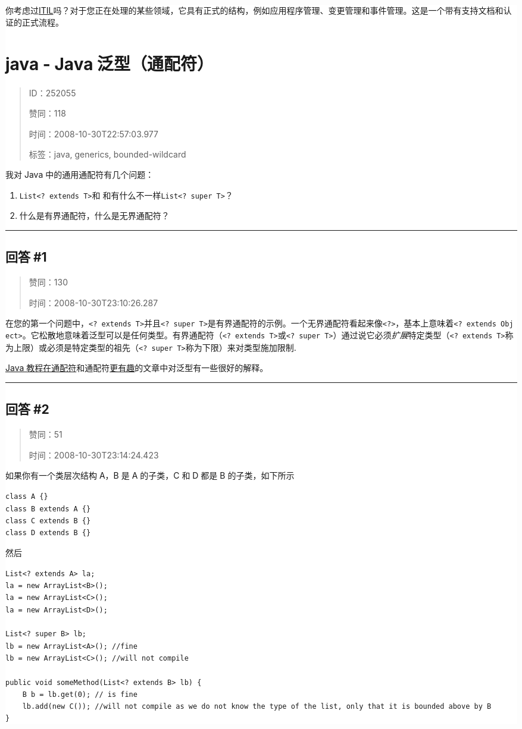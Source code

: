 你考虑过[ITIL](http://en.wikipedia.org/wiki/ITIL)吗？对于您正在处理的某些领域，它具有正式的结构，例如应用程序管理、变更管理和事件管理。这是一个带有支持文档和认证的正式流程。

# java - Java 泛型（通配符）

> ID：252055
> 
> 赞同：118
> 
> 时间：2008-10-30T22:57:03.977
> 
> 标签：java, generics, bounded-wildcard

我对 Java 中的通用通配符有几个问题：

1.  `List<? extends T>`和 和有什么不一样`List<? super T>`？

2.  什么是有界通配符，什么是无界通配符？

* * *

## 回答 #1

> 赞同：130
> 
> 时间：2008-10-30T23:10:26.287

在您的第一个问题中，`<? extends T>`并且`<? super T>`是有界通配符的示例。一个无界通配符看起来像`<?>`，基本上意味着`<? extends Object>`。它松散地意味着泛型可以是任何类型。有界通配符（`<? extends T>`或`<? super T>`）通过说它必须*扩展*特定类型（`<? extends T>`称为上限）或必须是特定类型的祖先（`<? super T>`称为下限）来对类型施加限制.

[Java 教程在通配符](http://java.sun.com/docs/books/tutorial/java/generics/wildcards.html)和通配符[更有趣](http://java.sun.com/docs/books/tutorial/extra/generics/morefun.html)的文章中对泛型有一些很好的解释。

* * *

## 回答 #2

> 赞同：51
> 
> 时间：2008-10-30T23:14:24.423

如果你有一个类层次结构 A，B 是 A 的子类，C 和 D 都是 B 的子类，如下所示

```
class A {}
class B extends A {}
class C extends B {}
class D extends B {} 
```

然后

```
List<? extends A> la;
la = new ArrayList<B>();
la = new ArrayList<C>();
la = new ArrayList<D>();

List<? super B> lb;
lb = new ArrayList<A>(); //fine
lb = new ArrayList<C>(); //will not compile

public void someMethod(List<? extends B> lb) {
    B b = lb.get(0); // is fine
    lb.add(new C()); //will not compile as we do not know the type of the list, only that it is bounded above by B
}
```